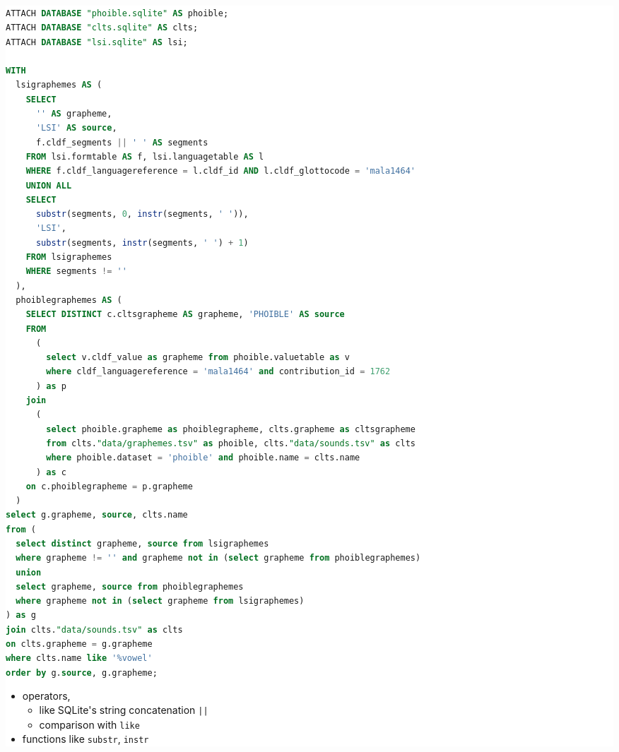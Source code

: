 ```sql
ATTACH DATABASE "phoible.sqlite" AS phoible;
ATTACH DATABASE "clts.sqlite" AS clts;
ATTACH DATABASE "lsi.sqlite" AS lsi;

WITH
  lsigraphemes AS (
    SELECT
      '' AS grapheme,
      'LSI' AS source,
      f.cldf_segments || ' ' AS segments
    FROM lsi.formtable AS f, lsi.languagetable AS l
    WHERE f.cldf_languagereference = l.cldf_id AND l.cldf_glottocode = 'mala1464'
    UNION ALL
    SELECT
      substr(segments, 0, instr(segments, ' ')),
      'LSI',
      substr(segments, instr(segments, ' ') + 1)
    FROM lsigraphemes
    WHERE segments != ''
  ),
  phoiblegraphemes AS (
    SELECT DISTINCT c.cltsgrapheme AS grapheme, 'PHOIBLE' AS source
    FROM
      (
        select v.cldf_value as grapheme from phoible.valuetable as v
        where cldf_languagereference = 'mala1464' and contribution_id = 1762
      ) as p
    join
      (
        select phoible.grapheme as phoiblegrapheme, clts.grapheme as cltsgrapheme 
        from clts."data/graphemes.tsv" as phoible, clts."data/sounds.tsv" as clts 
        where phoible.dataset = 'phoible' and phoible.name = clts.name
      ) as c
    on c.phoiblegrapheme = p.grapheme
  )
select g.grapheme, source, clts.name 
from (
  select distinct grapheme, source from lsigraphemes 
  where grapheme != '' and grapheme not in (select grapheme from phoiblegraphemes)
  union
  select grapheme, source from phoiblegraphemes 
  where grapheme not in (select grapheme from lsigraphemes)
) as g
join clts."data/sounds.tsv" as clts
on clts.grapheme = g.grapheme
where clts.name like '%vowel' 
order by g.source, g.grapheme;
```

- operators, 
  - like SQLite's string concatenation `||`
  - comparison with `like`
- functions like `substr`, `instr`
